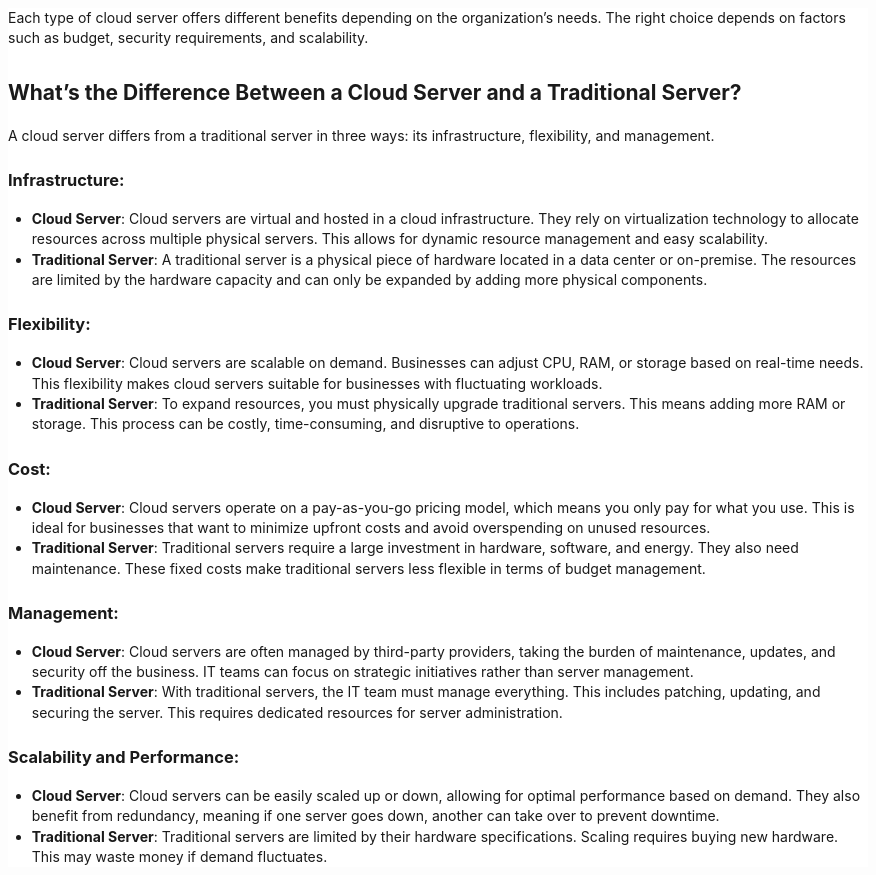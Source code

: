 Each type of cloud server offers different benefits depending on the organization’s needs. The right choice depends on factors such as budget, security requirements, and scalability.

## What’s the Difference Between a Cloud Server and a Traditional Server?

A cloud server differs from a traditional server in three ways: its infrastructure, flexibility, and management.

### Infrastructure:

- **Cloud Server**: Cloud servers are virtual and hosted in a cloud infrastructure. They rely on virtualization technology to allocate resources across multiple physical servers. This allows for dynamic resource management and easy scalability.
- **Traditional Server**: A traditional server is a physical piece of hardware located in a data center or on-premise. The resources are limited by the hardware capacity and can only be expanded by adding more physical components.

### Flexibility:

- **Cloud Server**: Cloud servers are scalable on demand. Businesses can adjust CPU, RAM, or storage based on real-time needs. This flexibility makes cloud servers suitable for businesses with fluctuating workloads.
- **Traditional Server**: To expand resources, you must physically upgrade traditional servers. This means adding more RAM or storage. This process can be costly, time-consuming, and disruptive to operations.

### Cost:

- **Cloud Server**: Cloud servers operate on a pay-as-you-go pricing model, which means you only pay for what you use. This is ideal for businesses that want to minimize upfront costs and avoid overspending on unused resources.
- **Traditional Server**: Traditional servers require a large investment in hardware, software, and energy. They also need maintenance. These fixed costs make traditional servers less flexible in terms of budget management.

### Management:

- **Cloud Server**: Cloud servers are often managed by third-party providers, taking the burden of maintenance, updates, and security off the business. IT teams can focus on strategic initiatives rather than server management.
- **Traditional Server**: With traditional servers, the IT team must manage everything. This includes patching, updating, and securing the server. This requires dedicated resources for server administration.

### Scalability and Performance:

- **Cloud Server**: Cloud servers can be easily scaled up or down, allowing for optimal performance based on demand. They also benefit from redundancy, meaning if one server goes down, another can take over to prevent downtime.
- **Traditional Server**: Traditional servers are limited by their hardware specifications. Scaling requires buying new hardware. This may waste money if demand fluctuates.

